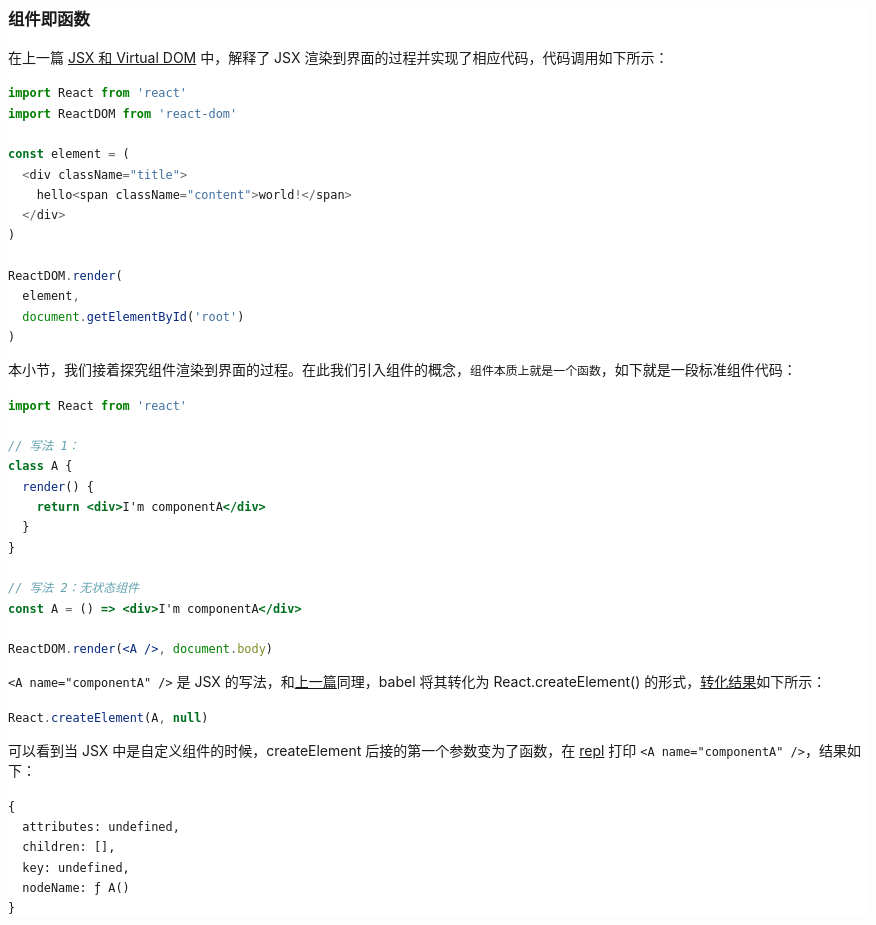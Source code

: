 ### 组件即函数

在上一篇 [JSX 和 Virtual DOM](https://github.com/MuYunyun/blog/issues/24) 中，解释了 JSX 渲染到界面的过程并实现了相应代码，代码调用如下所示：

```js
import React from 'react'
import ReactDOM from 'react-dom'

const element = (
  <div className="title">
    hello<span className="content">world!</span>
  </div>
)

ReactDOM.render(
  element,
  document.getElementById('root')
)
```

本小节，我们接着探究组件渲染到界面的过程。在此我们引入组件的概念，`组件本质上就是一个函数`，如下就是一段标准组件代码：

```jsx
import React from 'react'

// 写法 1：
class A {
  render() {
    return <div>I'm componentA</div>
  }
}

// 写法 2：无状态组件
const A = () => <div>I'm componentA</div>

ReactDOM.render(<A />, document.body)
```

`<A name="componentA" />` 是 JSX 的写法，和[上一篇](https://github.com/MuYunyun/blog/issues/24)同理，babel 将其转化为 React.createElement() 的形式，[转化结果](https://babeljs.io/en/repl#?babili=false&browsers=&build=&builtIns=false&spec=false&loose=false&code_lz=MYGwhgzhAECC0FMAeAXBA7AJjAwgewFsAHPdDFaAbwCgBIAJw0wXoAoBKKuhhFAV3rpoAHkwBLAG4A-AJIByAlRQALMRAB0ReniIb0YAggC-wgPTjpAbjpHqt6sPj7DAXgBEwQiTLoUsN9CmUtRAA&debug=false&forceAllTransforms=false&shippedProposals=false&circleciRepo=&evaluate=false&fileSize=false&sourceType=module&lineWrap=true&presets=react&prettier=false&targets=&version=6.26.0&envVersion=)如下所示：

```js
React.createElement(A, null)
```

可以看到当 JSX 中是自定义组件的时候，createElement 后接的第一个参数变为了函数，在 [repl](https://preactjs.com/repl) 打印 `<A name="componentA" />`，结果如下：

```
{
  attributes: undefined,
  children: [],
  key: undefined,
  nodeName: ƒ A()
}
```
